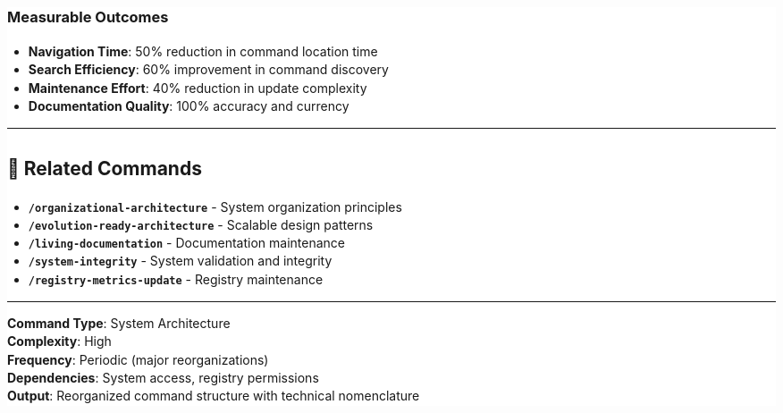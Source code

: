 ### **Measurable Outcomes**
- **Navigation Time**: 50% reduction in command location time
- **Search Efficiency**: 60% improvement in command discovery
- **Maintenance Effort**: 40% reduction in update complexity
- **Documentation Quality**: 100% accuracy and currency

---

## 🔗 Related Commands

- **`/organizational-architecture`** - System organization principles
- **`/evolution-ready-architecture`** - Scalable design patterns
- **`/living-documentation`** - Documentation maintenance
- **`/system-integrity`** - System validation and integrity
- **`/registry-metrics-update`** - Registry maintenance

---

**Command Type**: System Architecture  
**Complexity**: High  
**Frequency**: Periodic (major reorganizations)  
**Dependencies**: System access, registry permissions  
**Output**: Reorganized command structure with technical nomenclature
